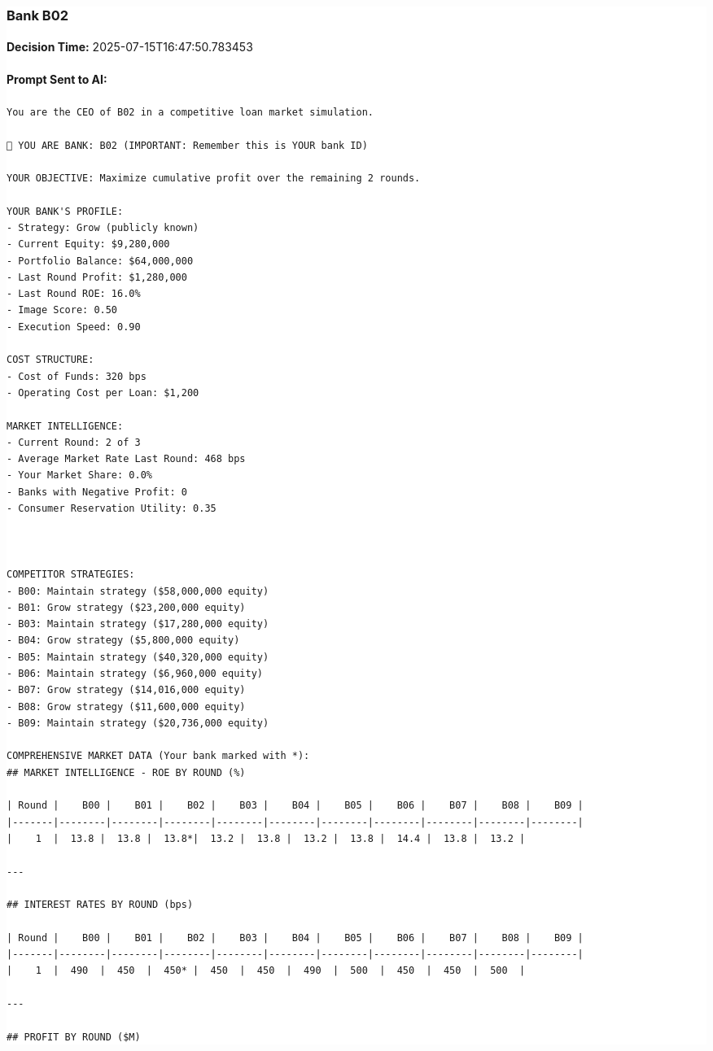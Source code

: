 
### Bank B02

**Decision Time:** 2025-07-15T16:47:50.783453

#### Prompt Sent to AI:
```
You are the CEO of B02 in a competitive loan market simulation.

🏦 YOU ARE BANK: B02 (IMPORTANT: Remember this is YOUR bank ID)

YOUR OBJECTIVE: Maximize cumulative profit over the remaining 2 rounds.

YOUR BANK'S PROFILE:
- Strategy: Grow (publicly known)
- Current Equity: $9,280,000
- Portfolio Balance: $64,000,000
- Last Round Profit: $1,280,000
- Last Round ROE: 16.0%
- Image Score: 0.50
- Execution Speed: 0.90

COST STRUCTURE:
- Cost of Funds: 320 bps
- Operating Cost per Loan: $1,200

MARKET INTELLIGENCE:
- Current Round: 2 of 3
- Average Market Rate Last Round: 468 bps
- Your Market Share: 0.0%
- Banks with Negative Profit: 0
- Consumer Reservation Utility: 0.35



COMPETITOR STRATEGIES:
- B00: Maintain strategy ($58,000,000 equity)
- B01: Grow strategy ($23,200,000 equity)
- B03: Maintain strategy ($17,280,000 equity)
- B04: Grow strategy ($5,800,000 equity)
- B05: Maintain strategy ($40,320,000 equity)
- B06: Maintain strategy ($6,960,000 equity)
- B07: Grow strategy ($14,016,000 equity)
- B08: Grow strategy ($11,600,000 equity)
- B09: Maintain strategy ($20,736,000 equity)

COMPREHENSIVE MARKET DATA (Your bank marked with *):
## MARKET INTELLIGENCE - ROE BY ROUND (%)

| Round |    B00 |    B01 |    B02 |    B03 |    B04 |    B05 |    B06 |    B07 |    B08 |    B09 |
|-------|--------|--------|--------|--------|--------|--------|--------|--------|--------|--------|
|    1  |  13.8 |  13.8 |  13.8*|  13.2 |  13.8 |  13.2 |  13.8 |  14.4 |  13.8 |  13.2 |

---

## INTEREST RATES BY ROUND (bps)

| Round |    B00 |    B01 |    B02 |    B03 |    B04 |    B05 |    B06 |    B07 |    B08 |    B09 |
|-------|--------|--------|--------|--------|--------|--------|--------|--------|--------|--------|
|    1  |  490  |  450  |  450* |  450  |  450  |  490  |  500  |  450  |  450  |  500  |

---

## PROFIT BY ROUND ($M)
```